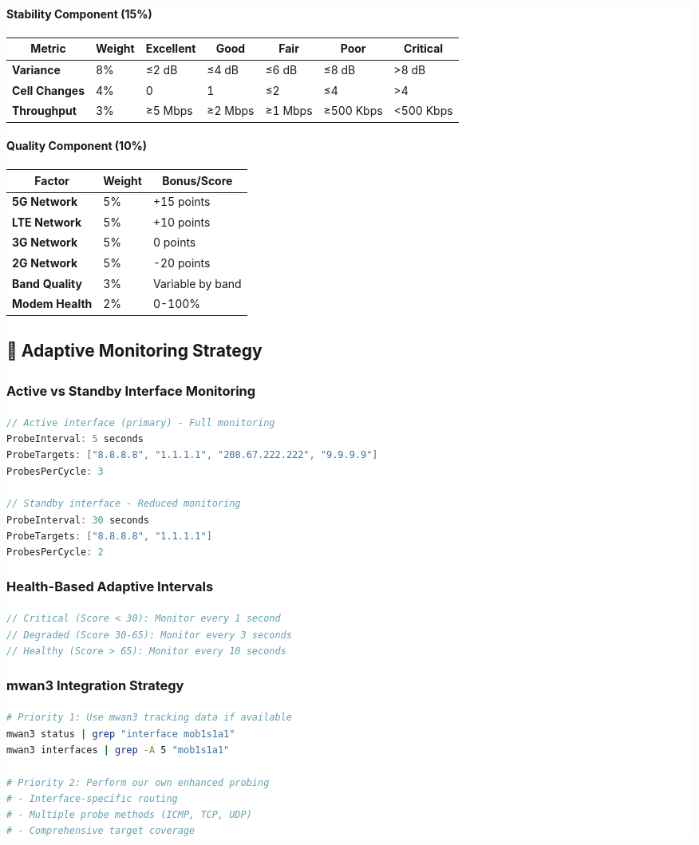 #### **Stability Component (15%)**
| Metric | Weight | Excellent | Good | Fair | Poor | Critical |
|--------|--------|-----------|------|------|------|----------|
| **Variance** | 8% | ≤2 dB | ≤4 dB | ≤6 dB | ≤8 dB | >8 dB |
| **Cell Changes** | 4% | 0 | 1 | ≤2 | ≤4 | >4 |
| **Throughput** | 3% | ≥5 Mbps | ≥2 Mbps | ≥1 Mbps | ≥500 Kbps | <500 Kbps |

#### **Quality Component (10%)**
| Factor | Weight | Bonus/Score |
|--------|--------|-------------|
| **5G Network** | 5% | +15 points |
| **LTE Network** | 5% | +10 points |
| **3G Network** | 5% | 0 points |
| **2G Network** | 5% | -20 points |
| **Band Quality** | 3% | Variable by band |
| **Modem Health** | 2% | 0-100% |

## 🔧 **Adaptive Monitoring Strategy**

### **Active vs Standby Interface Monitoring**
```go
// Active interface (primary) - Full monitoring
ProbeInterval: 5 seconds
ProbeTargets: ["8.8.8.8", "1.1.1.1", "208.67.222.222", "9.9.9.9"]
ProbesPerCycle: 3

// Standby interface - Reduced monitoring
ProbeInterval: 30 seconds  
ProbeTargets: ["8.8.8.8", "1.1.1.1"]
ProbesPerCycle: 2
```

### **Health-Based Adaptive Intervals**
```go
// Critical (Score < 30): Monitor every 1 second
// Degraded (Score 30-65): Monitor every 3 seconds  
// Healthy (Score > 65): Monitor every 10 seconds
```

### **mwan3 Integration Strategy**
```bash
# Priority 1: Use mwan3 tracking data if available
mwan3 status | grep "interface mob1s1a1"
mwan3 interfaces | grep -A 5 "mob1s1a1"

# Priority 2: Perform our own enhanced probing
# - Interface-specific routing
# - Multiple probe methods (ICMP, TCP, UDP)
# - Comprehensive target coverage
```
